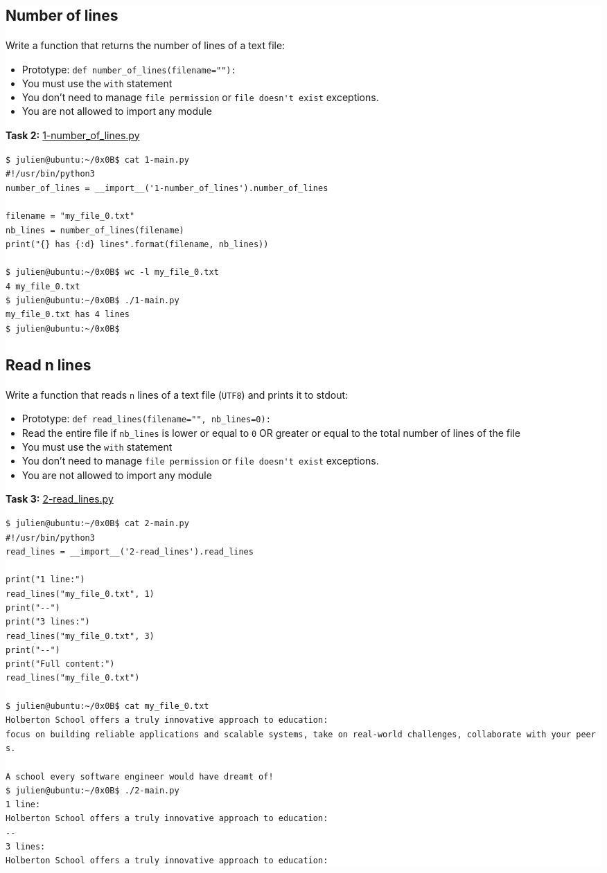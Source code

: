 ## Number of lines

Write a function that returns the number of lines of a text file:

* Prototype: `def number_of_lines(filename=""):`
* You must use the `with` statement
* You don’t need to manage `file permission` or `file doesn't exist` exceptions.
* You are not allowed to import any module

**Task 2:** [1-number_of_lines.py](1-number_of_lines.py)

```
$ julien@ubuntu:~/0x0B$ cat 1-main.py
#!/usr/bin/python3
number_of_lines = __import__('1-number_of_lines').number_of_lines

filename = "my_file_0.txt"
nb_lines = number_of_lines(filename)
print("{} has {:d} lines".format(filename, nb_lines))

$ julien@ubuntu:~/0x0B$ wc -l my_file_0.txt
4 my_file_0.txt
$ julien@ubuntu:~/0x0B$ ./1-main.py
my_file_0.txt has 4 lines
$ julien@ubuntu:~/0x0B$
```

## Read n lines

Write a function that reads `n` lines of a text file (`UTF8`) and prints it to stdout:

* Prototype: `def read_lines(filename="", nb_lines=0):`
* Read the entire file if `nb_lines` is lower or equal to `0` OR greater or equal to the total number of lines of the file
* You must use the `with` statement
* You don’t need to manage `file permission` or `file doesn't exist` exceptions.
* You are not allowed to import any module

**Task 3:** [2-read_lines.py](2-read_lines.py)

```
$ julien@ubuntu:~/0x0B$ cat 2-main.py
#!/usr/bin/python3
read_lines = __import__('2-read_lines').read_lines

print("1 line:")
read_lines("my_file_0.txt", 1)
print("--")
print("3 lines:")
read_lines("my_file_0.txt", 3)
print("--")
print("Full content:")
read_lines("my_file_0.txt")

$ julien@ubuntu:~/0x0B$ cat my_file_0.txt
Holberton School offers a truly innovative approach to education:
focus on building reliable applications and scalable systems, take on real-world challenges, collaborate with your peers. 

A school every software engineer would have dreamt of!
$ julien@ubuntu:~/0x0B$ ./2-main.py
1 line:
Holberton School offers a truly innovative approach to education:
--
3 lines:
Holberton School offers a truly innovative approach to education:
```
